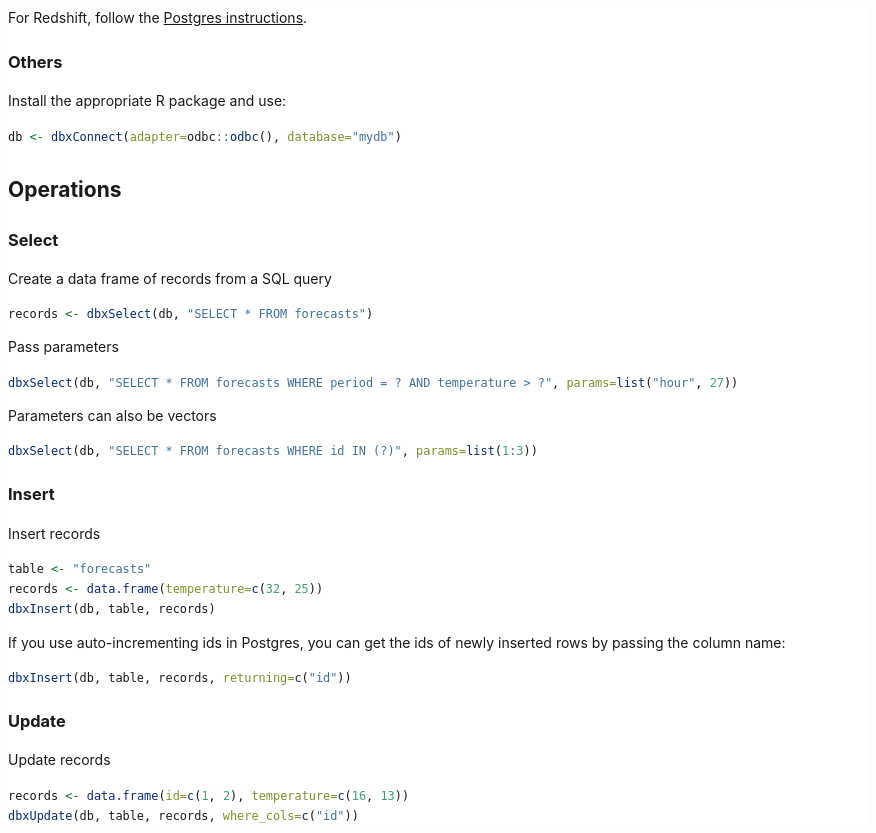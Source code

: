 For Redshift, follow the [Postgres instructions](#postgres).

### Others

Install the appropriate R package and use:

```r
db <- dbxConnect(adapter=odbc::odbc(), database="mydb")
```

## Operations

### Select

Create a data frame of records from a SQL query

```r
records <- dbxSelect(db, "SELECT * FROM forecasts")
```

Pass parameters

```r
dbxSelect(db, "SELECT * FROM forecasts WHERE period = ? AND temperature > ?", params=list("hour", 27))
```

Parameters can also be vectors

```r
dbxSelect(db, "SELECT * FROM forecasts WHERE id IN (?)", params=list(1:3))
```

### Insert

Insert records

```r
table <- "forecasts"
records <- data.frame(temperature=c(32, 25))
dbxInsert(db, table, records)
```

If you use auto-incrementing ids in Postgres, you can get the ids of newly inserted rows by passing the column name:

```r
dbxInsert(db, table, records, returning=c("id"))
```

### Update

Update records

```r
records <- data.frame(id=c(1, 2), temperature=c(16, 13))
dbxUpdate(db, table, records, where_cols=c("id"))
```
